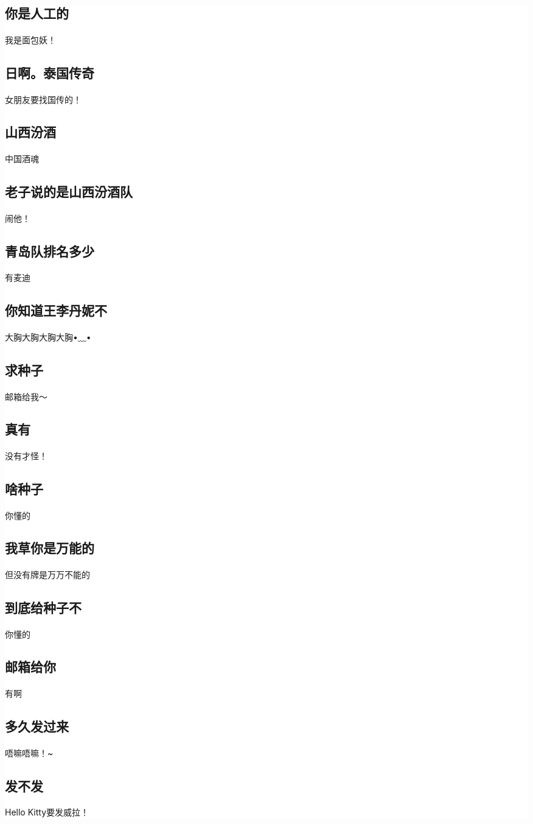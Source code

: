 ## 你是人工的
我是面包妖！

## 日啊。泰国传奇
女朋友要找国传的！

## 山西汾酒
中国酒魂

## 老子说的是山西汾酒队
闹他！

## 青岛队排名多少
有麦迪

## 你知道王李丹妮不
大胸大胸大胸大胸•﹏•

## 求种子
邮箱给我～

## 真有
没有才怪！

## 啥种子
你懂的

## 我草你是万能的
但没有牌是万万不能的

## 到底给种子不
你懂的

## 邮箱给你
有啊

## 多久发过来
唔嘛唔嘛！~

## 发不发
Hello Kitty要发威拉！
